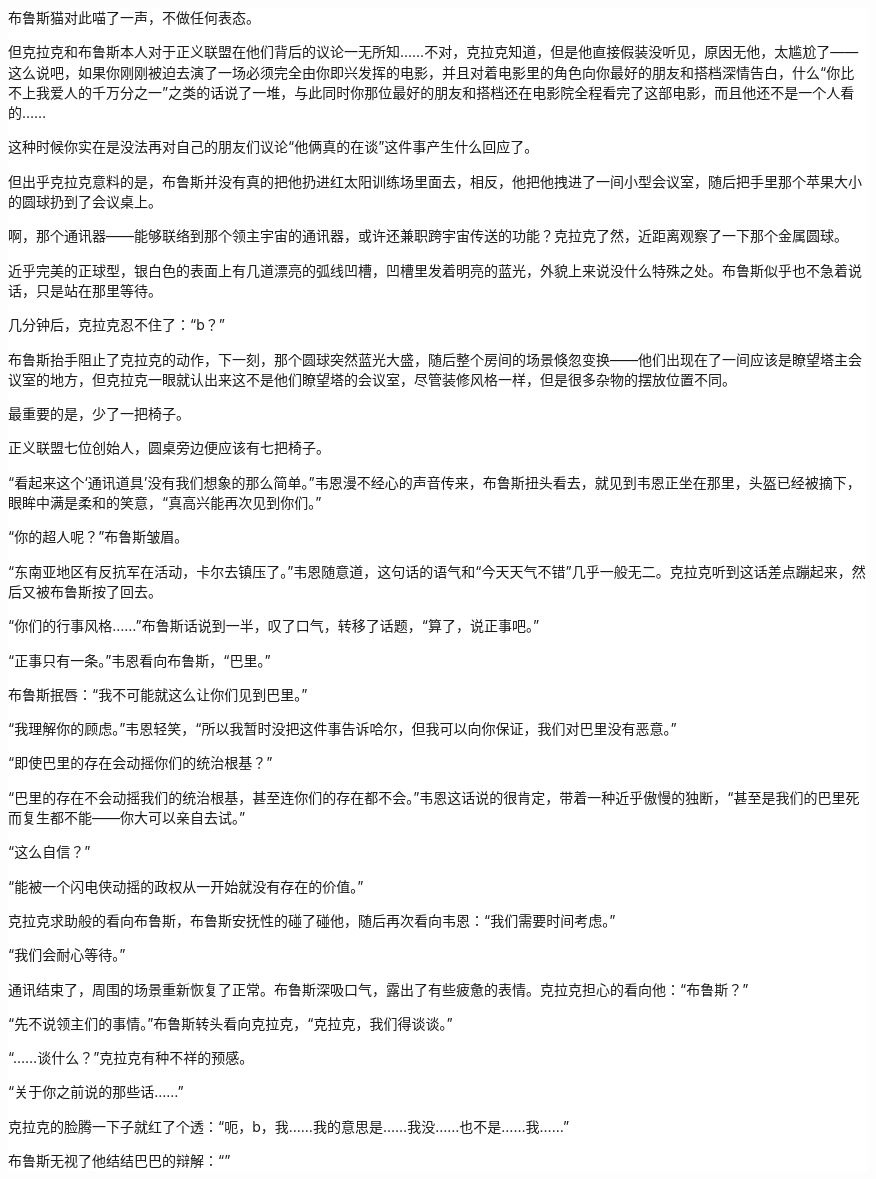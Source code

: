 布鲁斯猫对此喵了一声，不做任何表态。

但克拉克和布鲁斯本人对于正义联盟在他们背后的议论一无所知……不对，克拉克知道，但是他直接假装没听见，原因无他，太尴尬了——这么说吧，如果你刚刚被迫去演了一场必须完全由你即兴发挥的电影，并且对着电影里的角色向你最好的朋友和搭档深情告白，什么“你比不上我爱人的千万分之一”之类的话说了一堆，与此同时你那位最好的朋友和搭档还在电影院全程看完了这部电影，而且他还不是一个人看的……

这种时候你实在是没法再对自己的朋友们议论“他俩真的在谈”这件事产生什么回应了。

但出乎克拉克意料的是，布鲁斯并没有真的把他扔进红太阳训练场里面去，相反，他把他拽进了一间小型会议室，随后把手里那个苹果大小的圆球扔到了会议桌上。

啊，那个通讯器——能够联络到那个领主宇宙的通讯器，或许还兼职跨宇宙传送的功能？克拉克了然，近距离观察了一下那个金属圆球。

近乎完美的正球型，银白色的表面上有几道漂亮的弧线凹槽，凹槽里发着明亮的蓝光，外貌上来说没什么特殊之处。布鲁斯似乎也不急着说话，只是站在那里等待。

几分钟后，克拉克忍不住了：“b？”

布鲁斯抬手阻止了克拉克的动作，下一刻，那个圆球突然蓝光大盛，随后整个房间的场景倏忽变换——他们出现在了一间应该是瞭望塔主会议室的地方，但克拉克一眼就认出来这不是他们瞭望塔的会议室，尽管装修风格一样，但是很多杂物的摆放位置不同。

最重要的是，少了一把椅子。

正义联盟七位创始人，圆桌旁边便应该有七把椅子。

“看起来这个‘通讯道具’没有我们想象的那么简单。”韦恩漫不经心的声音传来，布鲁斯扭头看去，就见到韦恩正坐在那里，头盔已经被摘下，眼眸中满是柔和的笑意，“真高兴能再次见到你们。”

“你的超人呢？”布鲁斯皱眉。

“东南亚地区有反抗军在活动，卡尔去镇压了。”韦恩随意道，这句话的语气和“今天天气不错”几乎一般无二。克拉克听到这话差点蹦起来，然后又被布鲁斯按了回去。

“你们的行事风格……”布鲁斯话说到一半，叹了口气，转移了话题，“算了，说正事吧。”

“正事只有一条。”韦恩看向布鲁斯，“巴里。”

布鲁斯抿唇：“我不可能就这么让你们见到巴里。”

“我理解你的顾虑。”韦恩轻笑，“所以我暂时没把这件事告诉哈尔，但我可以向你保证，我们对巴里没有恶意。”

“即使巴里的存在会动摇你们的统治根基？”

“巴里的存在不会动摇我们的统治根基，甚至连你们的存在都不会。”韦恩这话说的很肯定，带着一种近乎傲慢的独断，“甚至是我们的巴里死而复生都不能——你大可以亲自去试。”

“这么自信？”

“能被一个闪电侠动摇的政权从一开始就没有存在的价值。”

克拉克求助般的看向布鲁斯，布鲁斯安抚性的碰了碰他，随后再次看向韦恩：“我们需要时间考虑。”

“我们会耐心等待。”

通讯结束了，周围的场景重新恢复了正常。布鲁斯深吸口气，露出了有些疲惫的表情。克拉克担心的看向他：“布鲁斯？”

“先不说领主们的事情。”布鲁斯转头看向克拉克，“克拉克，我们得谈谈。”

“……谈什么？”克拉克有种不祥的预感。

“关于你之前说的那些话……”

克拉克的脸腾一下子就红了个透：“呃，b，我……我的意思是……我没……也不是……我……”

布鲁斯无视了他结结巴巴的辩解：“”